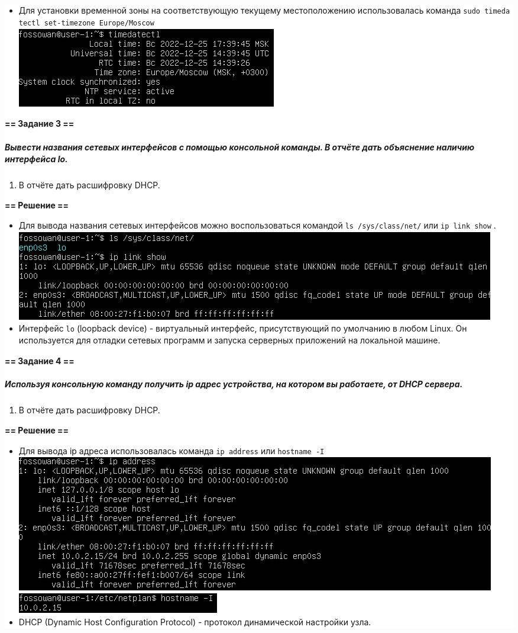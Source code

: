 - Для установки временной зоны на соответствующую текущему местоположению использовалась команда `sudo timedatectl set-timezone Europe/Moscow` \
![part3_3 time zone set](img/3_3.jpg)

**== Задание 3 ==**

##### Вывести названия сетевых интерфейсов с помощью консольной команды. В отчёте дать объяснение наличию интерфейса lo.

1) В отчёте дать расшифровку DHCP.

**== Решение ==**

- Для вывода названия сетевых интерфейсов можно воспользоваться командой `ls /sys/class/net/` или `ip link show` . \
![part3_4 interfaces show](img/3_4.jpg)
- Интерфейс `lo` (loopback device) - виртуальный интерфейс, присутствующий по умолчанию в любом Linux. Он используется для отладки сетевых программ и запуска серверных приложений на локальной машине. 

**== Задание 4 ==**

##### Используя консольную команду получить ip адрес устройства, на котором вы работаете, от DHCP сервера.

1) В отчёте дать расшифровку DHCP.

**== Решение ==**

- Для вывода ip адреса использовалась команда `ip address` или `hostname -I` \
![part3_5_1 ip show 1](img/3_5_1.jpg)
![part3_5_2 ip show 2](img/3_5_2.jpg)
- DHCP (Dynamic Host Configuration Protocol) - протокол динамической настройки узла.
